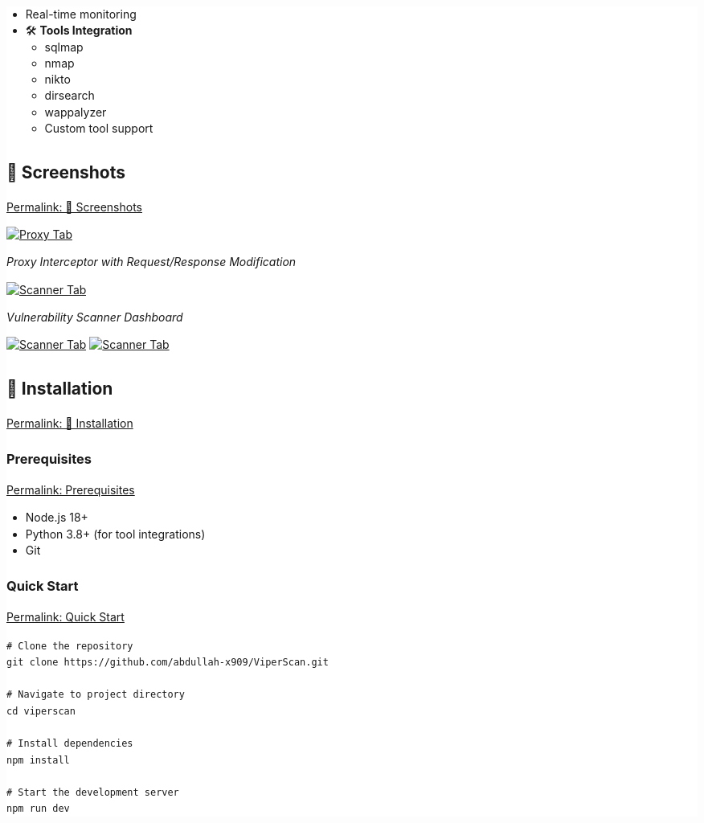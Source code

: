   - Real-time monitoring
- 🛠️ **Tools Integration**
  - sqlmap
  - nmap
  - nikto
  - dirsearch
  - wappalyzer
  - Custom tool support

## 🎨 Screenshots

[Permalink: 🎨 Screenshots](https://github.com/abdullah-x909/ViperScan#-screenshots)

[![Proxy Tab](https://raw.githubusercontent.com/abbdullah-x909/viperscan/main/assets/proxy-tab.png)](https://raw.githubusercontent.com/abbdullah-x909/viperscan/main/assets/proxy-tab.png)

_Proxy Interceptor with Request/Response Modification_

[![Scanner Tab](https://raw.githubusercontent.com/abdullah-x909/viperscan/main/assets/scanner-tab.png)](https://raw.githubusercontent.com/abdullah-x909/viperscan/main/assets/scanner-tab.png)

_Vulnerability Scanner Dashboard_

[![Scanner Tab](https://raw.githubusercontent.com/abdullah-x909/viperscan/main/assets/tools-tab.png)](https://raw.githubusercontent.com/abdullah-x909/viperscan/main/assets/tools-tab.png) [![Scanner Tab](https://raw.githubusercontent.com/abdullah-x909/viperscan/main/assets/repeater-tab.png)](https://raw.githubusercontent.com/abdullah-x909/viperscan/main/assets/repeater-tab.png)

## 🔧 Installation

[Permalink: 🔧 Installation](https://github.com/abdullah-x909/ViperScan#-installation)

### Prerequisites

[Permalink: Prerequisites](https://github.com/abdullah-x909/ViperScan#prerequisites)

- Node.js 18+
- Python 3.8+ (for tool integrations)
- Git

### Quick Start

[Permalink: Quick Start](https://github.com/abdullah-x909/ViperScan#quick-start)

```
# Clone the repository
git clone https://github.com/abdullah-x909/ViperScan.git

# Navigate to project directory
cd viperscan

# Install dependencies
npm install

# Start the development server
npm run dev
```
